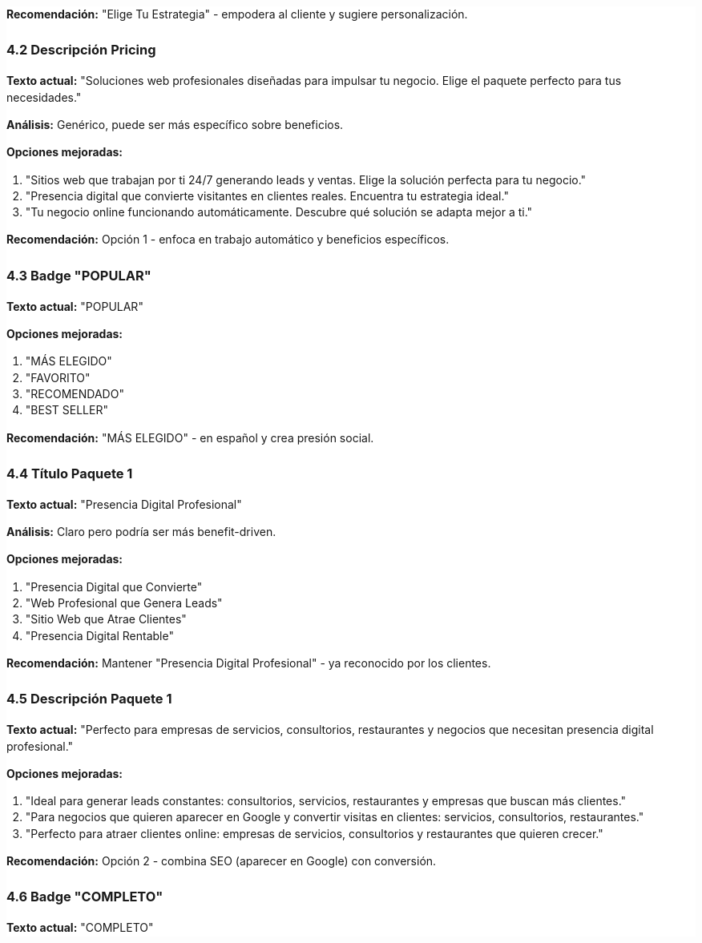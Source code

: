 **Recomendación:** "Elige Tu Estrategia" - empodera al cliente y sugiere personalización.

### 4.2 Descripción Pricing
**Texto actual:** "Soluciones web profesionales diseñadas para impulsar tu negocio. Elige el paquete perfecto para tus necesidades."

**Análisis:** Genérico, puede ser más específico sobre beneficios.

**Opciones mejoradas:**
1. "Sitios web que trabajan por ti 24/7 generando leads y ventas. Elige la solución perfecta para tu negocio."
2. "Presencia digital que convierte visitantes en clientes reales. Encuentra tu estrategia ideal."
3. "Tu negocio online funcionando automáticamente. Descubre qué solución se adapta mejor a ti."

**Recomendación:** Opción 1 - enfoca en trabajo automático y beneficios específicos.

### 4.3 Badge "POPULAR"
**Texto actual:** "POPULAR"

**Opciones mejoradas:**
1. "MÁS ELEGIDO"
2. "FAVORITO"
3. "RECOMENDADO"
4. "BEST SELLER"

**Recomendación:** "MÁS ELEGIDO" - en español y crea presión social.

### 4.4 Título Paquete 1
**Texto actual:** "Presencia Digital Profesional"

**Análisis:** Claro pero podría ser más benefit-driven.

**Opciones mejoradas:**
1. "Presencia Digital que Convierte"
2. "Web Profesional que Genera Leads"
3. "Sitio Web que Atrae Clientes"
4. "Presencia Digital Rentable"

**Recomendación:** Mantener "Presencia Digital Profesional" - ya reconocido por los clientes.

### 4.5 Descripción Paquete 1
**Texto actual:** "Perfecto para empresas de servicios, consultorios, restaurantes y negocios que necesitan presencia digital profesional."

**Opciones mejoradas:**
1. "Ideal para generar leads constantes: consultorios, servicios, restaurantes y empresas que buscan más clientes."
2. "Para negocios que quieren aparecer en Google y convertir visitas en clientes: servicios, consultorios, restaurantes."
3. "Perfecto para atraer clientes online: empresas de servicios, consultorios y restaurantes que quieren crecer."

**Recomendación:** Opción 2 - combina SEO (aparecer en Google) con conversión.

### 4.6 Badge "COMPLETO"
**Texto actual:** "COMPLETO"
